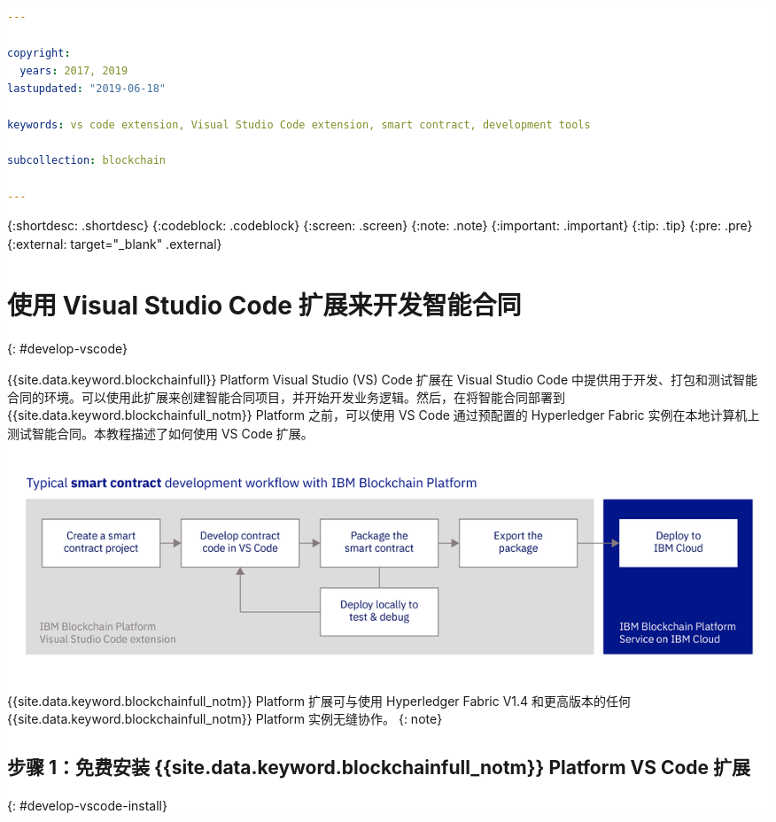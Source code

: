 ```yaml
---

copyright:
  years: 2017, 2019
lastupdated: "2019-06-18"

keywords: vs code extension, Visual Studio Code extension, smart contract, development tools

subcollection: blockchain

---
```


{:shortdesc: .shortdesc}
{:codeblock: .codeblock}
{:screen: .screen}
{:note: .note}
{:important: .important}
{:tip: .tip}
{:pre: .pre}
{:external: target="_blank" .external}

# 使用 Visual Studio Code 扩展来开发智能合同
{: #develop-vscode}


{{site.data.keyword.blockchainfull}} Platform Visual Studio (VS) Code 扩展在 Visual Studio Code 中提供用于开发、打包和测试智能合同的环境。可以使用此扩展来创建智能合同项目，并开始开发业务逻辑。然后，在将智能合同部署到 {{site.data.keyword.blockchainfull_notm}} Platform 之前，可以使用 VS Code 通过预配置的 Hyperledger Fabric 实例在本地计算机上测试智能合同。本教程描述了如何使用 VS Code 扩展。

![典型智能合同开发工作流程](images/SmartContractflow.png "典型智能合同开发工作流程")  



{{site.data.keyword.blockchainfull_notm}} Platform 扩展可与使用 Hyperledger Fabric V1.4 和更高版本的任何 {{site.data.keyword.blockchainfull_notm}} Platform 实例无缝协作。
{: note}

## 步骤 1：免费安装 {{site.data.keyword.blockchainfull_notm}} Platform VS Code 扩展
{: #develop-vscode-install}
